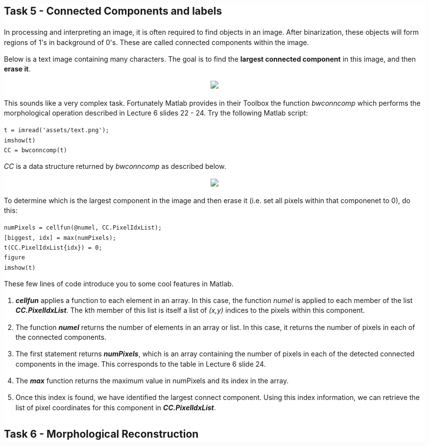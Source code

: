 ## Task 5 - Connected Components and labels

In processing and interpreting an image, it is often required to find objects in an image.  After binarization, these objects will form regions of 1's in background of 0's. These are called connected components within the image.  

Below is a text image containing many characters.  The goal is to find the **largest connected component** in this image, and then **erase it**.

<p align="center"> <img src="assets/text.png" /> </p>

This sounds like a very complex task. Fortunately Matlab provides in their Toolbox the function _bwconncomp_ which performs the morphological operation described in Lecture 6 slides 22 - 24. Try the following Matlab script:

```
t = imread('assets/text.png');
imshow(t)
CC = bwconncomp(t)
```

*_CC_* is a data structure returned by *_bwconncomp_* as described below.

<p align="center"> <img src="assets/cc.jpg" /> </p>

To determine which is the largest component in the image and then erase it (i.e. set all pixels within that componenet to 0), do this:

```
numPixels = cellfun(@numel, CC.PixelIdxList);
[biggest, idx] = max(numPixels);
t(CC.PixelIdxList{idx}) = 0;
figure
imshow(t)
```
These few lines of code introduce you to some cool features in Matlab.

1. **_cellfun_** applies a function to each element in an array. In this case, the function _numel_ is applied to each member of the list **_CC.PixelIdxList_**.  The kth member of this list is itself a list of _(x,y)_ indices to the pixels within this component.

2. The function **_numel_** returns the number of elements in an array or list.  In this case, it returns the number of pixels in each of the connected components.

3. The first statement returns **_numPixels_**, which is an array containing the number of pixels in each of the detected connected components in the image. This corresponds to the table in Lecture 6 slide 24.

4. The **_max_** function returns the maximum value in numPixels and its index in the array.

5. Once this index is found, we have identified the largest connect component.  Using this index information, we can retrieve the list of pixel coordinates for this component in **_CC.PixelIdxList_**.

## Task 6 - Morphological Reconstruction
